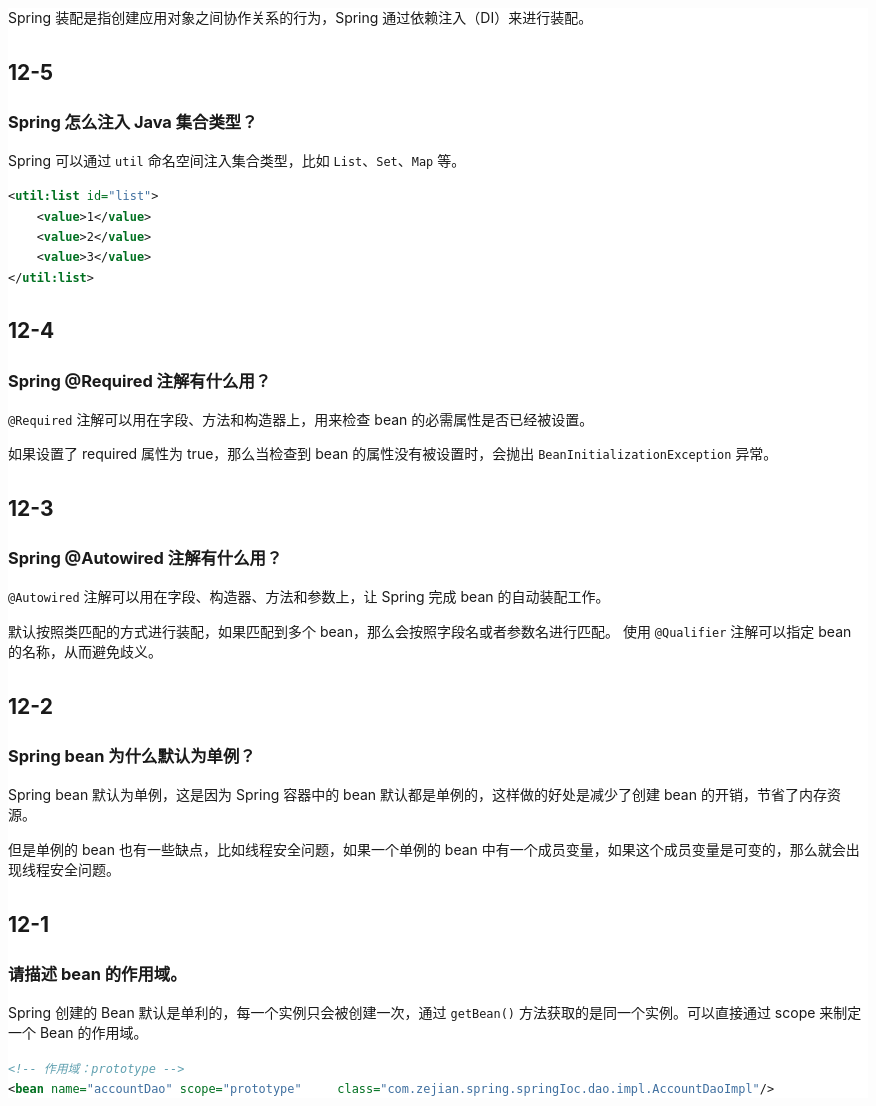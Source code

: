 Spring 装配是指创建应用对象之间协作关系的行为，Spring 通过依赖注入（DI）来进行装配。

## 12-5

### Spring 怎么注入 Java 集合类型？

Spring 可以通过 `util` 命名空间注入集合类型，比如 `List`、`Set`、`Map` 等。

```xml
<util:list id="list">
    <value>1</value>
    <value>2</value>
    <value>3</value>
</util:list>
```


## 12-4

### Spring @Required 注解有什么用？

`@Required` 注解可以用在字段、方法和构造器上，用来检查 bean 的必需属性是否已经被设置。

如果设置了 required 属性为 true，那么当检查到 bean 的属性没有被设置时，会抛出 `BeanInitializationException` 异常。

## 12-3

### Spring @Autowired 注解有什么用？

`@Autowired` 注解可以用在字段、构造器、方法和参数上，让 Spring 完成 bean 的自动装配工作。

默认按照类匹配的方式进行装配，如果匹配到多个 bean，那么会按照字段名或者参数名进行匹配。
使用 `@Qualifier` 注解可以指定 bean 的名称，从而避免歧义。


## 12-2

### Spring bean 为什么默认为单例？

Spring bean 默认为单例，这是因为 Spring 容器中的 bean 默认都是单例的，这样做的好处是减少了创建 bean 的开销，节省了内存资源。

但是单例的 bean 也有一些缺点，比如线程安全问题，如果一个单例的 bean 中有一个成员变量，如果这个成员变量是可变的，那么就会出现线程安全问题。

## 12-1

### 请描述 bean 的作用域。

Spring 创建的 Bean 默认是单利的，每一个实例只会被创建一次，通过 `getBean()` 方法获取的是同一个实例。可以直接通过 scope 来制定一个 Bean 的作用域。

```xml
<!-- 作用域：prototype -->
<bean name="accountDao" scope="prototype"     class="com.zejian.spring.springIoc.dao.impl.AccountDaoImpl"/>
```
